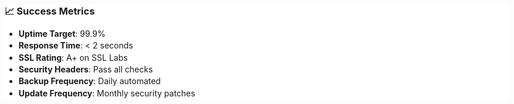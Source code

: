 ### 📈 Success Metrics
- **Uptime Target**: 99.9%
- **Response Time**: < 2 seconds
- **SSL Rating**: A+ on SSL Labs
- **Security Headers**: Pass all checks
- **Backup Frequency**: Daily automated
- **Update Frequency**: Monthly security patches
